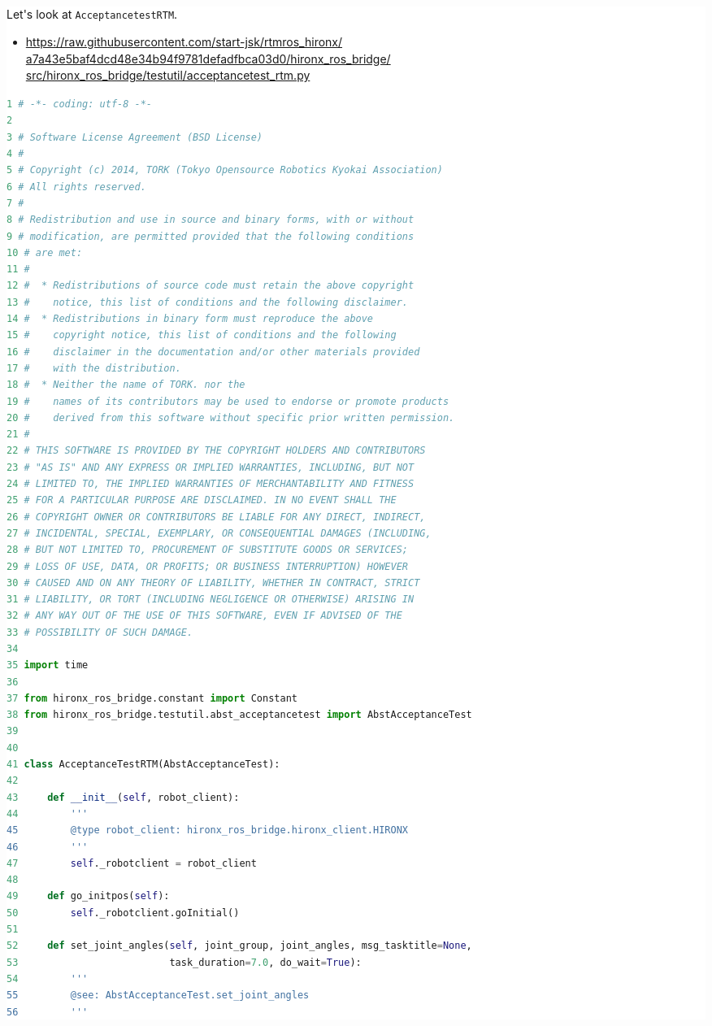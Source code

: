 Let's look at `AcceptancetestRTM`.

- [https://raw.githubusercontent.com/start-jsk/rtmros_hironx/  
  a7a43e5baf4dcd48e34b94f9781defadfbca03d0/hironx_ros_bridge/  
  src/hironx_ros_bridge/testutil/acceptancetest_rtm.py](https://raw.githubusercontent.com/start-jsk/rtmros_hironx/a7a43e5baf4dcd48e34b94f9781defadfbca03d0/hironx_ros_bridge/src/hironx_ros_bridge/testutil/acceptancetest_rtm.py)

```python
1 # -*- coding: utf-8 -*-
2
3 # Software License Agreement (BSD License)
4 #
5 # Copyright (c) 2014, TORK (Tokyo Opensource Robotics Kyokai Association)
6 # All rights reserved.
7 #
8 # Redistribution and use in source and binary forms, with or without
9 # modification, are permitted provided that the following conditions
10 # are met:
11 #
12 #  * Redistributions of source code must retain the above copyright
13 #    notice, this list of conditions and the following disclaimer.
14 #  * Redistributions in binary form must reproduce the above
15 #    copyright notice, this list of conditions and the following
16 #    disclaimer in the documentation and/or other materials provided
17 #    with the distribution.
18 #  * Neither the name of TORK. nor the
19 #    names of its contributors may be used to endorse or promote products
20 #    derived from this software without specific prior written permission.
21 #
22 # THIS SOFTWARE IS PROVIDED BY THE COPYRIGHT HOLDERS AND CONTRIBUTORS
23 # "AS IS" AND ANY EXPRESS OR IMPLIED WARRANTIES, INCLUDING, BUT NOT
24 # LIMITED TO, THE IMPLIED WARRANTIES OF MERCHANTABILITY AND FITNESS
25 # FOR A PARTICULAR PURPOSE ARE DISCLAIMED. IN NO EVENT SHALL THE
26 # COPYRIGHT OWNER OR CONTRIBUTORS BE LIABLE FOR ANY DIRECT, INDIRECT,
27 # INCIDENTAL, SPECIAL, EXEMPLARY, OR CONSEQUENTIAL DAMAGES (INCLUDING,
28 # BUT NOT LIMITED TO, PROCUREMENT OF SUBSTITUTE GOODS OR SERVICES;
29 # LOSS OF USE, DATA, OR PROFITS; OR BUSINESS INTERRUPTION) HOWEVER
30 # CAUSED AND ON ANY THEORY OF LIABILITY, WHETHER IN CONTRACT, STRICT
31 # LIABILITY, OR TORT (INCLUDING NEGLIGENCE OR OTHERWISE) ARISING IN
32 # ANY WAY OUT OF THE USE OF THIS SOFTWARE, EVEN IF ADVISED OF THE
33 # POSSIBILITY OF SUCH DAMAGE.
34
35 import time
36
37 from hironx_ros_bridge.constant import Constant
38 from hironx_ros_bridge.testutil.abst_acceptancetest import AbstAcceptanceTest
39
40
41 class AcceptanceTestRTM(AbstAcceptanceTest):
42
43     def __init__(self, robot_client):
44         '''
45         @type robot_client: hironx_ros_bridge.hironx_client.HIRONX
46         '''
47         self._robotclient = robot_client
48
49     def go_initpos(self):
50         self._robotclient.goInitial()
51
52     def set_joint_angles(self, joint_group, joint_angles, msg_tasktitle=None,
53                          task_duration=7.0, do_wait=True):
54         '''
55         @see: AbstAcceptanceTest.set_joint_angles
56         '''
```